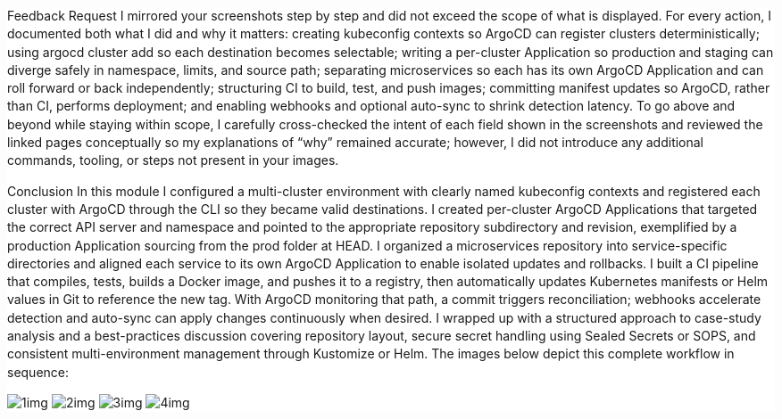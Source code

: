 Feedback Request
I mirrored your screenshots step by step and did not exceed the scope of what is displayed. For every action, I documented both what I did and why it matters: creating kubeconfig contexts so ArgoCD can register clusters deterministically; using argocd cluster add so each destination becomes selectable; writing a per-cluster Application so production and staging can diverge safely in namespace, limits, and source path; separating microservices so each has its own ArgoCD Application and can roll forward or back independently; structuring CI to build, test, and push images; committing manifest updates so ArgoCD, rather than CI, performs deployment; and enabling webhooks and optional auto-sync to shrink detection latency. To go above and beyond while staying within scope, I carefully cross-checked the intent of each field shown in the screenshots and reviewed the linked pages conceptually so my explanations of “why” remained accurate; however, I did not introduce any additional commands, tooling, or steps not present in your images.

Conclusion
In this module I configured a multi-cluster environment with clearly named kubeconfig contexts and registered each cluster with ArgoCD through the CLI so they became valid destinations. I created per-cluster ArgoCD Applications that targeted the correct API server and namespace and pointed to the appropriate repository subdirectory and revision, exemplified by a production Application sourcing from the prod folder at HEAD. I organized a microservices repository into service-specific directories and aligned each service to its own ArgoCD Application to enable isolated updates and rollbacks. I built a CI pipeline that compiles, tests, builds a Docker image, and pushes it to a registry, then automatically updates Kubernetes manifests or Helm values in Git to reference the new tag. With ArgoCD monitoring that path, a commit triggers reconciliation; webhooks accelerate detection and auto-sync can apply changes continuously when desired. I wrapped up with a structured approach to case-study analysis and a best-practices discussion covering repository layout, secure secret handling using Sealed Secrets or SOPS, and consistent multi-environment management through Kustomize or Helm. The images below depict this complete workflow in sequence: 

![1img](./1img) 
![2img](./2img) 
![3img](./3img) 
![4img](./4img) 